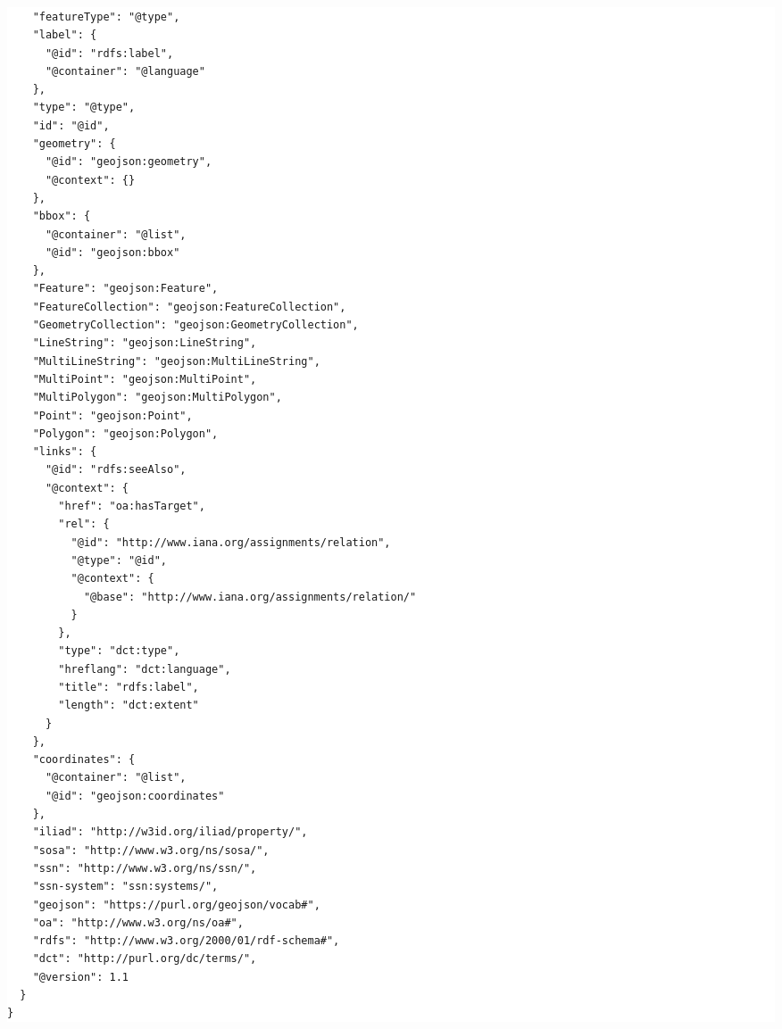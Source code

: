 ```jsonld
    "featureType": "@type",
    "label": {
      "@id": "rdfs:label",
      "@container": "@language"
    },
    "type": "@type",
    "id": "@id",
    "geometry": {
      "@id": "geojson:geometry",
      "@context": {}
    },
    "bbox": {
      "@container": "@list",
      "@id": "geojson:bbox"
    },
    "Feature": "geojson:Feature",
    "FeatureCollection": "geojson:FeatureCollection",
    "GeometryCollection": "geojson:GeometryCollection",
    "LineString": "geojson:LineString",
    "MultiLineString": "geojson:MultiLineString",
    "MultiPoint": "geojson:MultiPoint",
    "MultiPolygon": "geojson:MultiPolygon",
    "Point": "geojson:Point",
    "Polygon": "geojson:Polygon",
    "links": {
      "@id": "rdfs:seeAlso",
      "@context": {
        "href": "oa:hasTarget",
        "rel": {
          "@id": "http://www.iana.org/assignments/relation",
          "@type": "@id",
          "@context": {
            "@base": "http://www.iana.org/assignments/relation/"
          }
        },
        "type": "dct:type",
        "hreflang": "dct:language",
        "title": "rdfs:label",
        "length": "dct:extent"
      }
    },
    "coordinates": {
      "@container": "@list",
      "@id": "geojson:coordinates"
    },
    "iliad": "http://w3id.org/iliad/property/",
    "sosa": "http://www.w3.org/ns/sosa/",
    "ssn": "http://www.w3.org/ns/ssn/",
    "ssn-system": "ssn:systems/",
    "geojson": "https://purl.org/geojson/vocab#",
    "oa": "http://www.w3.org/ns/oa#",
    "rdfs": "http://www.w3.org/2000/01/rdf-schema#",
    "dct": "http://purl.org/dc/terms/",
    "@version": 1.1
  }
}
```
